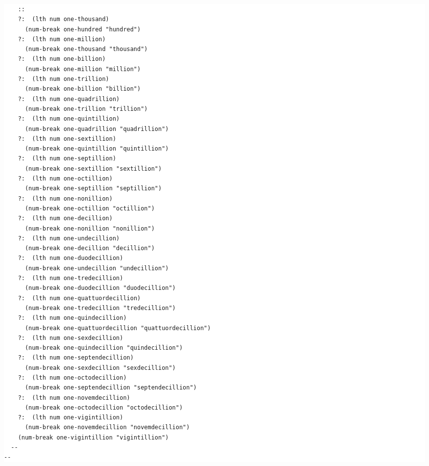 ```hoon
    ::
    ?:  (lth num one-thousand)
      (num-break one-hundred "hundred")
    ?:  (lth num one-million)
      (num-break one-thousand "thousand")
    ?:  (lth num one-billion)
      (num-break one-million "million")
    ?:  (lth num one-trillion)
      (num-break one-billion "billion")
    ?:  (lth num one-quadrillion)
      (num-break one-trillion "trillion")
    ?:  (lth num one-quintillion)
      (num-break one-quadrillion "quadrillion")
    ?:  (lth num one-sextillion)
      (num-break one-quintillion "quintillion")
    ?:  (lth num one-septillion)
      (num-break one-sextillion "sextillion")
    ?:  (lth num one-octillion)
      (num-break one-septillion "septillion")
    ?:  (lth num one-nonillion)
      (num-break one-octillion "octillion")
    ?:  (lth num one-decillion)
      (num-break one-nonillion "nonillion")
    ?:  (lth num one-undecillion)
      (num-break one-decillion "decillion")
    ?:  (lth num one-duodecillion)
      (num-break one-undecillion "undecillion")
    ?:  (lth num one-tredecillion)
      (num-break one-duodecillion "duodecillion")
    ?:  (lth num one-quattuordecillion)
      (num-break one-tredecillion "tredecillion")
    ?:  (lth num one-quindecillion)
      (num-break one-quattuordecillion "quattuordecillion")
    ?:  (lth num one-sexdecillion)
      (num-break one-quindecillion "quindecillion")
    ?:  (lth num one-septendecillion)
      (num-break one-sexdecillion "sexdecillion")
    ?:  (lth num one-octodecillion)
      (num-break one-septendecillion "septendecillion")
    ?:  (lth num one-novemdecillion)
      (num-break one-octodecillion "octodecillion")
    ?:  (lth num one-vigintillion)
      (num-break one-novemdecillion "novemdecillion")
    (num-break one-vigintillion "vigintillion")
  --
--
```
